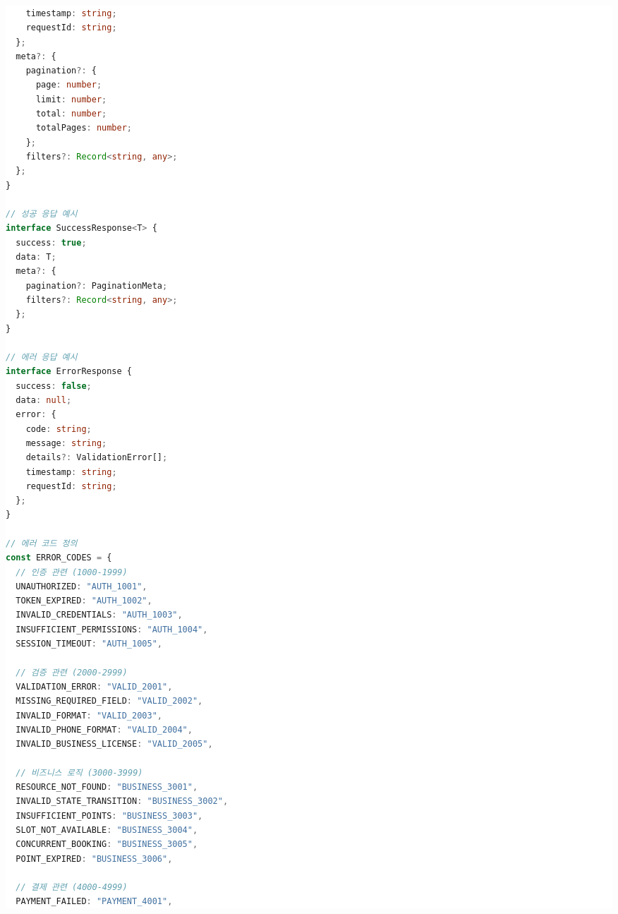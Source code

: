 ```typescript
    timestamp: string;
    requestId: string;
  };
  meta?: {
    pagination?: {
      page: number;
      limit: number;
      total: number;
      totalPages: number;
    };
    filters?: Record<string, any>;
  };
}

// 성공 응답 예시
interface SuccessResponse<T> {
  success: true;
  data: T;
  meta?: {
    pagination?: PaginationMeta;
    filters?: Record<string, any>;
  };
}

// 에러 응답 예시
interface ErrorResponse {
  success: false;
  data: null;
  error: {
    code: string;
    message: string;
    details?: ValidationError[];
    timestamp: string;
    requestId: string;
  };
}

// 에러 코드 정의
const ERROR_CODES = {
  // 인증 관련 (1000-1999)
  UNAUTHORIZED: "AUTH_1001",
  TOKEN_EXPIRED: "AUTH_1002",
  INVALID_CREDENTIALS: "AUTH_1003",
  INSUFFICIENT_PERMISSIONS: "AUTH_1004",
  SESSION_TIMEOUT: "AUTH_1005",
  
  // 검증 관련 (2000-2999)
  VALIDATION_ERROR: "VALID_2001",
  MISSING_REQUIRED_FIELD: "VALID_2002",
  INVALID_FORMAT: "VALID_2003",
  INVALID_PHONE_FORMAT: "VALID_2004",
  INVALID_BUSINESS_LICENSE: "VALID_2005",
  
  // 비즈니스 로직 (3000-3999)
  RESOURCE_NOT_FOUND: "BUSINESS_3001",
  INVALID_STATE_TRANSITION: "BUSINESS_3002",
  INSUFFICIENT_POINTS: "BUSINESS_3003",
  SLOT_NOT_AVAILABLE: "BUSINESS_3004",
  CONCURRENT_BOOKING: "BUSINESS_3005",
  POINT_EXPIRED: "BUSINESS_3006",
  
  // 결제 관련 (4000-4999)
  PAYMENT_FAILED: "PAYMENT_4001",
```